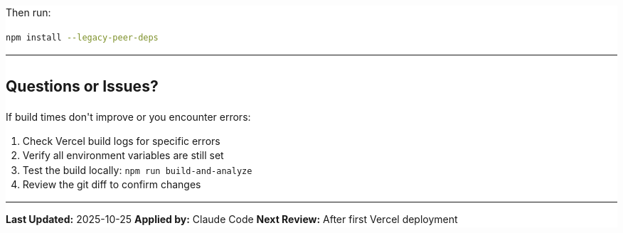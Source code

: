 Then run:
```bash
npm install --legacy-peer-deps
```

---

## Questions or Issues?

If build times don't improve or you encounter errors:

1. Check Vercel build logs for specific errors
2. Verify all environment variables are still set
3. Test the build locally: `npm run build-and-analyze`
4. Review the git diff to confirm changes

---

**Last Updated:** 2025-10-25
**Applied by:** Claude Code
**Next Review:** After first Vercel deployment
